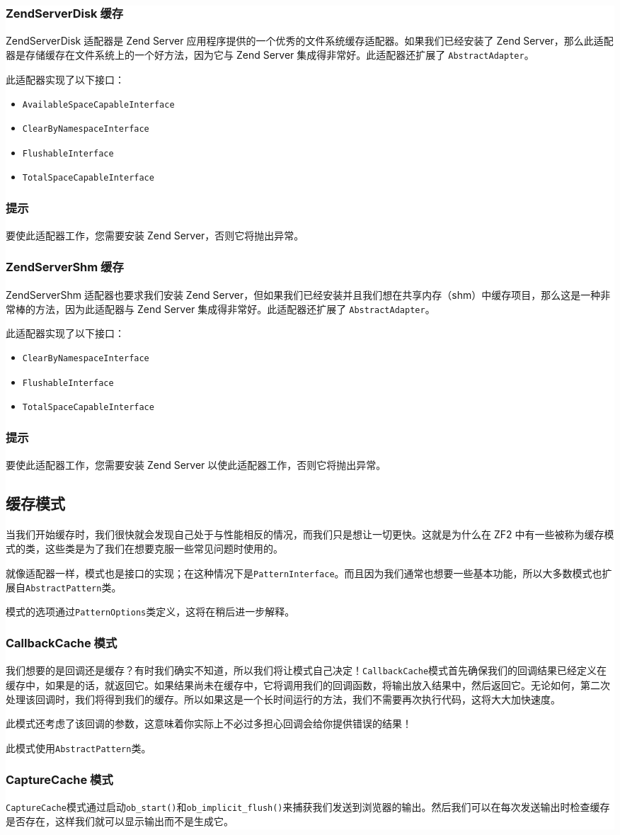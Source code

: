 ### ZendServerDisk 缓存

ZendServerDisk 适配器是 Zend Server 应用程序提供的一个优秀的文件系统缓存适配器。如果我们已经安装了 Zend Server，那么此适配器是存储缓存在文件系统上的一个好方法，因为它与 Zend Server 集成得非常好。此适配器还扩展了 `AbstractAdapter`。

此适配器实现了以下接口：

+   `AvailableSpaceCapableInterface`

+   `ClearByNamespaceInterface`

+   `FlushableInterface`

+   `TotalSpaceCapableInterface`

### 提示

要使此适配器工作，您需要安装 Zend Server，否则它将抛出异常。

### ZendServerShm 缓存

ZendServerShm 适配器也要求我们安装 Zend Server，但如果我们已经安装并且我们想在共享内存（shm）中缓存项目，那么这是一种非常棒的方法，因为此适配器与 Zend Server 集成得非常好。此适配器还扩展了 `AbstractAdapter`。

此适配器实现了以下接口：

+   `ClearByNamespaceInterface`

+   `FlushableInterface`

+   `TotalSpaceCapableInterface`

### 提示

要使此适配器工作，您需要安装 Zend Server 以使此适配器工作，否则它将抛出异常。

## 缓存模式

当我们开始缓存时，我们很快就会发现自己处于与性能相反的情况，而我们只是想让一切更快。这就是为什么在 ZF2 中有一些被称为缓存模式的类，这些类是为了我们在想要克服一些常见问题时使用的。

就像适配器一样，模式也是接口的实现；在这种情况下是`PatternInterface`。而且因为我们通常也想要一些基本功能，所以大多数模式也扩展自`AbstractPattern`类。

模式的选项通过`PatternOptions`类定义，这将在稍后进一步解释。

### CallbackCache 模式

我们想要的是回调还是缓存？有时我们确实不知道，所以我们将让模式自己决定！`CallbackCache`模式首先确保我们的回调结果已经定义在缓存中，如果是的话，就返回它。如果结果尚未在缓存中，它将调用我们的回调函数，将输出放入结果中，然后返回它。无论如何，第二次处理该回调时，我们将得到我们的缓存。所以如果这是一个长时间运行的方法，我们不需要再次执行代码，这将大大加快速度。

此模式还考虑了该回调的参数，这意味着你实际上不必过多担心回调会给你提供错误的结果！

此模式使用`AbstractPattern`类。

### CaptureCache 模式

`CaptureCache`模式通过启动`ob_start()`和`ob_implicit_flush()`来捕获我们发送到浏览器的输出。然后我们可以在每次发送输出时检查缓存是否存在，这样我们就可以显示输出而不是生成它。
